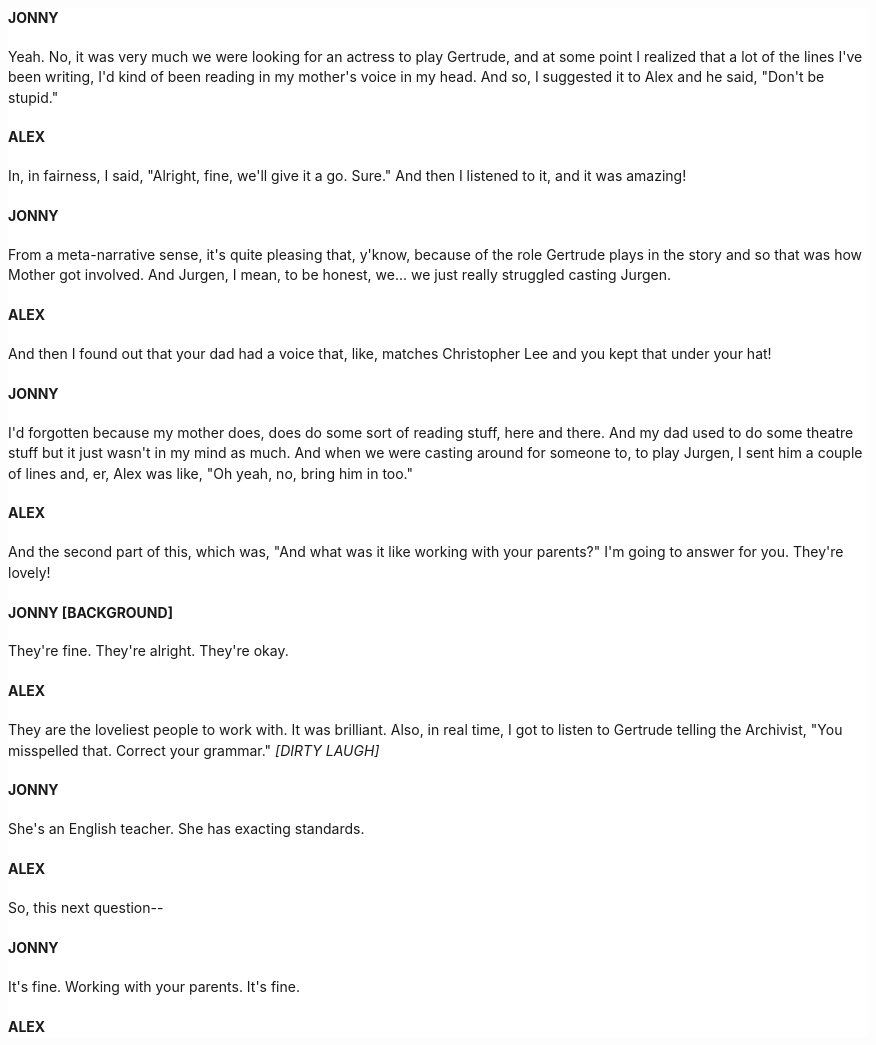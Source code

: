 #### JONNY

Yeah. No, it was very much we were looking for an actress to play Gertrude, and at some point I realized that a lot of the lines I've been writing, I'd kind of been reading in my mother's voice in my head. And so, I suggested it to Alex and he said, "Don't be stupid."

#### ALEX

In, in fairness, I said, "Alright, fine, we'll give it a go. Sure." And then I listened to it, and it was amazing!

#### JONNY

From a meta-narrative sense, it's quite pleasing that, y'know, because of the role Gertrude plays in the story and so that was how Mother got involved. And Jurgen, I mean, to be honest, we... we just really struggled casting Jurgen.

#### ALEX

And then I found out that your dad had a voice that, like, matches Christopher Lee and you kept that under your hat!

#### JONNY

I'd forgotten because my mother does, does do some sort of reading stuff, here and there. And my dad used to do some theatre stuff but it just wasn't in my mind as much. And when we were casting around for someone to, to play Jurgen, I sent him a couple of lines and, er, Alex was like, "Oh yeah, no, bring him in too."

#### ALEX

And the second part of this, which was, "And what was it like working with your parents?" I'm going to answer for you. They're lovely!

#### JONNY [BACKGROUND]

They're fine. They're alright. They're okay.

#### ALEX

They are the loveliest people to work with. It was brilliant. Also, in real time, I got to listen to Gertrude telling the Archivist, "You misspelled that. Correct your grammar." _[DIRTY LAUGH]_

#### JONNY

She's an English teacher. She has exacting standards.

#### ALEX

So, this next question--

#### JONNY

It's fine. Working with your parents. It's fine.

#### ALEX

